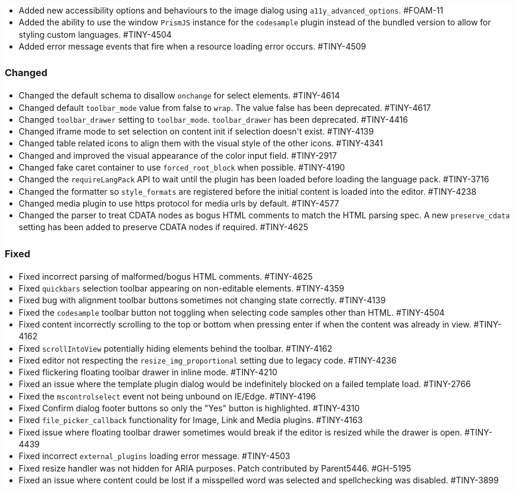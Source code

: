 - Added new accessibility options and behaviours to the image dialog using
  `a11y_advanced_options`. #FOAM-11
- Added the ability to use the window `PrismJS` instance for the `codesample`
  plugin instead of the bundled version to allow for styling custom languages.
  #TINY-4504
- Added error message events that fire when a resource loading error occurs.
  #TINY-4509

### Changed

- Changed the default schema to disallow `onchange` for select elements.
  #TINY-4614
- Changed default `toolbar_mode` value from false to `wrap`. The value false has
  been deprecated. #TINY-4617
- Changed `toolbar_drawer` setting to `toolbar_mode`. `toolbar_drawer` has been
  deprecated. #TINY-4416
- Changed iframe mode to set selection on content init if selection doesn't
  exist. #TINY-4139
- Changed table related icons to align them with the visual style of the other
  icons. #TINY-4341
- Changed and improved the visual appearance of the color input field.
  #TINY-2917
- Changed fake caret container to use `forced_root_block` when possible.
  #TINY-4190
- Changed the `requireLangPack` API to wait until the plugin has been loaded
  before loading the language pack. #TINY-3716
- Changed the formatter so `style_formats` are registered before the initial
  content is loaded into the editor. #TINY-4238
- Changed media plugin to use https protocol for media urls by default.
  #TINY-4577
- Changed the parser to treat CDATA nodes as bogus HTML comments to match the
  HTML parsing spec. A new `preserve_cdata` setting has been added to preserve
  CDATA nodes if required. #TINY-4625

### Fixed

- Fixed incorrect parsing of malformed/bogus HTML comments. #TINY-4625
- Fixed `quickbars` selection toolbar appearing on non-editable elements.
  #TINY-4359
- Fixed bug with alignment toolbar buttons sometimes not changing state
  correctly. #TINY-4139
- Fixed the `codesample` toolbar button not toggling when selecting code samples
  other than HTML. #TINY-4504
- Fixed content incorrectly scrolling to the top or bottom when pressing enter
  if when the content was already in view. #TINY-4162
- Fixed `scrollIntoView` potentially hiding elements behind the toolbar.
  #TINY-4162
- Fixed editor not respecting the `resize_img_proportional` setting due to
  legacy code. #TINY-4236
- Fixed flickering floating toolbar drawer in inline mode. #TINY-4210
- Fixed an issue where the template plugin dialog would be indefinitely blocked
  on a failed template load. #TINY-2766
- Fixed the `mscontrolselect` event not being unbound on IE/Edge. #TINY-4196
- Fixed Confirm dialog footer buttons so only the "Yes" button is highlighted.
  #TINY-4310
- Fixed `file_picker_callback` functionality for Image, Link and Media plugins.
  #TINY-4163
- Fixed issue where floating toolbar drawer sometimes would break if the editor
  is resized while the drawer is open. #TINY-4439
- Fixed incorrect `external_plugins` loading error message. #TINY-4503
- Fixed resize handler was not hidden for ARIA purposes. Patch contributed by
  Parent5446. #GH-5195
- Fixed an issue where content could be lost if a misspelled word was selected
  and spellchecking was disabled. #TINY-3899